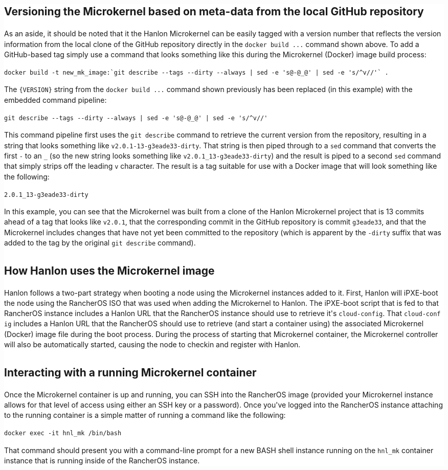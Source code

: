 ## Versioning the Microkernel based on meta-data from the local GitHub repository

As an aside, it should be noted that it the Hanlon Microkernel can be easily
tagged with a version number that reflects the version information from
the local clone of the GitHub repository directly in the `docker build ...`
command shown above.  To add a GitHub-based tag simply use a command that looks
something like this during the Microkernel (Docker) image build process:
```
docker build -t new_mk_image:`git describe --tags --dirty --always | sed -e 's@-@_@' | sed -e 's/^v//'` .
```
The `{VERSION}` string from the `docker build ...` command shown previously has
been replaced (in this example) with the embedded command pipeline:
```
git describe --tags --dirty --always | sed -e 's@-@_@' | sed -e 's/^v//'
```
This command pipeline first uses the `git describe` command to retrieve the
current version from the repository, resulting in a string that looks something
like `v2.0.1-13-g3eade33-dirty`. That string is then piped through to a `sed`
command that converts the first `-` to an `_` (so the new string looks something
like `v2.0.1_13-g3eade33-dirty`) and the result is piped to a second `sed`
command that simply strips off the leading `v` character. The result is a tag
suitable for use with a Docker image that will look something like the
following:
```
2.0.1_13-g3eade33-dirty
```
In this example, you can see that the Microkernel was built from a clone of the
Hanlon Microkernel project that is 13 commits ahead of a tag that looks like
`v2.0.1`, that the corresponding commit in the GitHub repository is commit
`g3eade33`, and that the Microkernel includes changes that have not yet been
committed to the repository (which is apparent by the `-dirty` suffix that
was added to the tag by the original `git describe` command).

## How Hanlon uses the Microkernel image

Hanlon follows a two-part strategy when booting a node using the Microkernel
instances added to it. First, Hanlon will iPXE-boot the node using the
RancherOS ISO that was used when adding the Microkernel to Hanlon. The iPXE-boot
script that is fed to that RancherOS instance includes a Hanlon URL that the
RancherOS instance should use to retrieve it's `cloud-config`. That
`cloud-config` includes a Hanlon URL that the RancherOS should use to retrieve
(and start a container using) the associated Microkernel (Docker) image file
during the boot process. During the process of starting that Microkernel
container, the Microkernel controller will also be automatically started,
causing the node to checkin and register with Hanlon.

## Interacting with a running Microkernel container

Once the Microkernel container is up and running, you can SSH into the RancherOS
image (provided your Microkernel instance allows for that level of access using
either an SSH key or a password). Once you've logged into the RancherOS instance
attaching to the running container is a simple matter of running a command like
the following:
```
docker exec -it hnl_mk /bin/bash
```
That command should present you with a command-line prompt for a new BASH
shell instance running on the `hnl_mk` container instance that is running inside
of the RancherOS instance.
